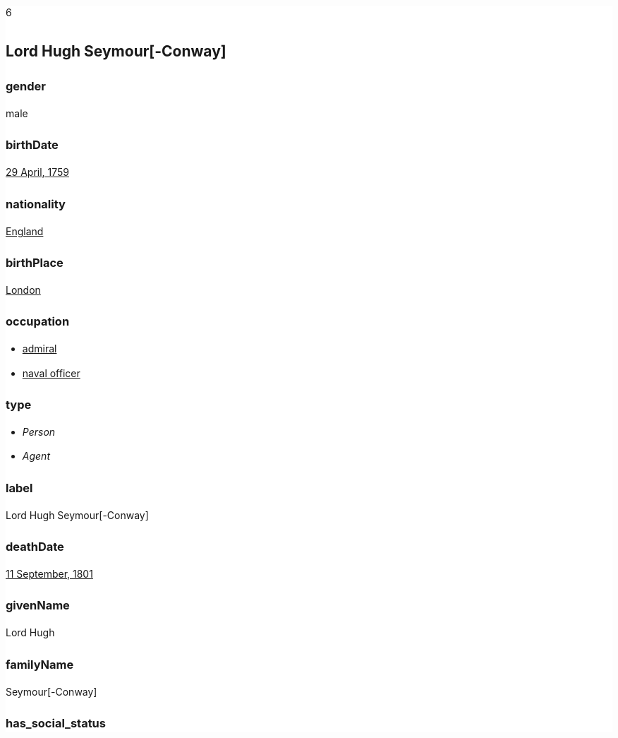 
6

## Lord Hugh Seymour[-Conway]

### gender


male

### birthDate


[29 April, 1759](#29-April-1759)

### nationality


[England](#England)

### birthPlace


[London](#London)

### occupation

 - [admiral](#admiral)

 - [naval officer](#naval-officer)

### type

 - *Person*

 - *Agent*

### label


Lord Hugh Seymour[-Conway]

### deathDate


[11 September, 1801](#11-September-1801)

### givenName


Lord Hugh

### familyName


Seymour[-Conway]

### has_social_status
